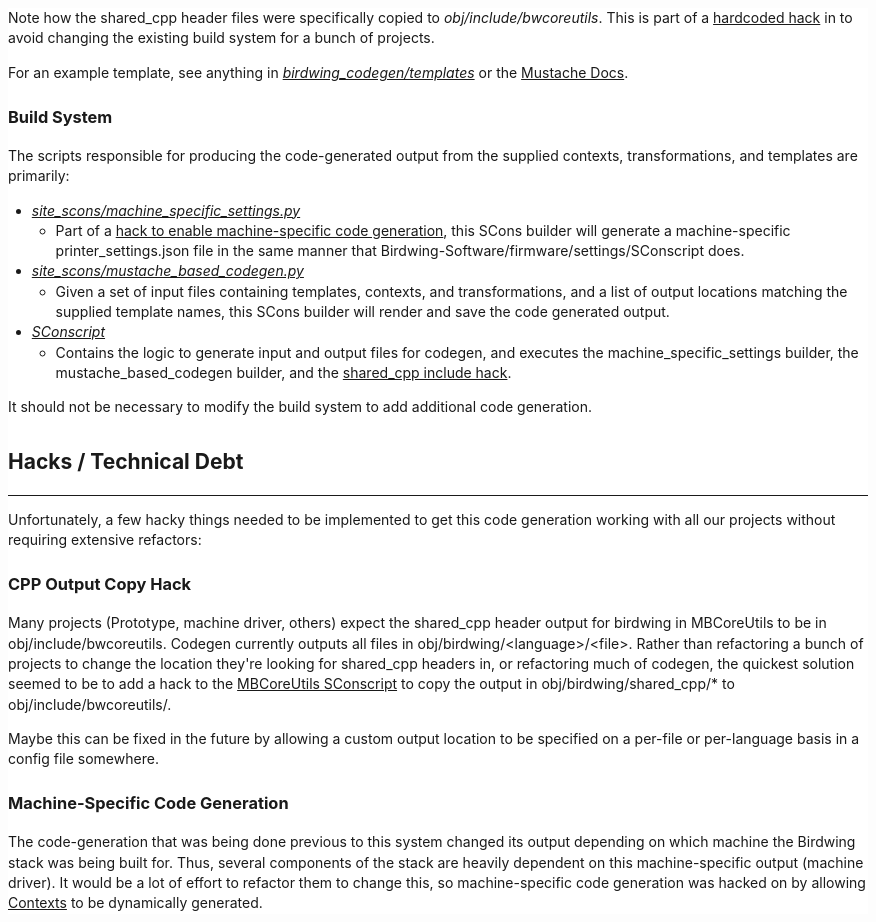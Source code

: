 Note how the shared_cpp header files were specifically copied to *obj/include/bwcoreutils*.  This is part of a [hardcoded hack](#include_hack) in to avoid changing the existing build system for a bunch of projects.

For an example template, see anything in *[birdwing_codegen/templates](templates)* or the [Mustache Docs](http://mustache.github.io/mustache.5.html).


### <a name="build_system"></a>Build System
The scripts responsible for producing the code-generated output from the supplied contexts, transformations, and templates are primarily:


- <a name="machine_settings_builder"></a>*[site_scons/machine_specific_settings.py](../site_scons/machine_specific_settings.py)*
  - Part of a [hack to enable machine-specific code generation](#machine_specific_hack), this SCons builder will generate a machine-specific printer_settings.json file in the same manner that Birdwing-Software/firmware/settings/SConscript does.
- *[site_scons/mustache_based_codegen.py](../site_scons/mustache_based_codegen.py)*
	- Given a set of input files containing templates, contexts, and transformations, and a list of output locations matching the supplied template names, this SCons builder will render and save the code generated output.
- *[SConscript](../SConscript)*
	- Contains the logic to generate input and output files for codegen, and executes the machine_specific_settings builder, the mustache_based_codegen builder, and the [shared_cpp include hack](#include_hack).


It should not be necessary to modify the build system to add additional code generation.



## Hacks / Technical Debt
-------------------------
Unfortunately, a few hacky things needed to be implemented to get this code generation working with all our projects without requiring extensive refactors:

### <a name="include_hack"></a>CPP Output Copy Hack
Many projects (Prototype, machine driver, others) expect the shared_cpp header output for birdwing in MBCoreUtils to be in obj/include/bwcoreutils.  Codegen currently outputs all files in obj/birdwing/\<language\>/\<file\>.  Rather than refactoring a bunch of projects to change the location they're looking for shared_cpp headers in, or refactoring much of codegen, the quickest solution seemed to be to add a hack to the [MBCoreUtils SConscript](../SConscript) to copy the output in obj/birdwing/shared_cpp/* to obj/include/bwcoreutils/.

Maybe this can be fixed in the future by allowing a custom output location to be specified on a per-file or per-language basis in a config file somewhere.

### <a name="machine_specific_hack"></a>Machine-Specific Code Generation
The code-generation that was being done previous to this system changed its output depending on which machine the Birdwing stack was being built for. Thus, several components of the stack are heavily dependent on this machine-specific output (machine driver).  It would be a lot of effort to refactor them to change this, so machine-specific code generation was hacked on by allowing [Contexts](#contexts_brief) to be dynamically generated.
